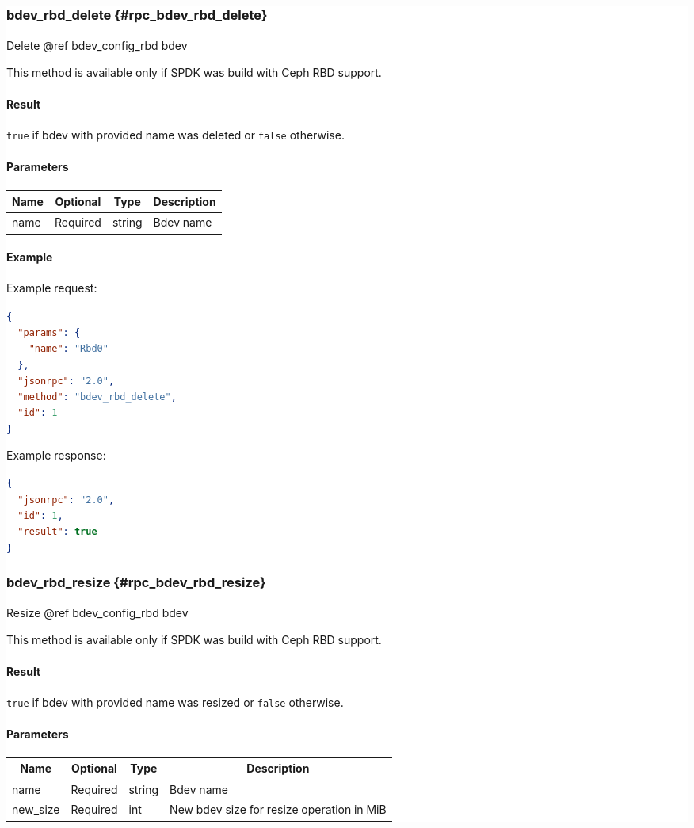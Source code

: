 ### bdev_rbd_delete {#rpc_bdev_rbd_delete}

Delete @ref bdev_config_rbd bdev

This method is available only if SPDK was build with Ceph RBD support.

#### Result

`true` if bdev with provided name was deleted or `false` otherwise.

#### Parameters

Name                    | Optional | Type        | Description
----------------------- | -------- | ----------- | -----------
name                    | Required | string      | Bdev name

#### Example

Example request:

~~~json
{
  "params": {
    "name": "Rbd0"
  },
  "jsonrpc": "2.0",
  "method": "bdev_rbd_delete",
  "id": 1
}
~~~

Example response:

~~~json
{
  "jsonrpc": "2.0",
  "id": 1,
  "result": true
}
~~~

### bdev_rbd_resize {#rpc_bdev_rbd_resize}

Resize @ref bdev_config_rbd bdev

This method is available only if SPDK was build with Ceph RBD support.

#### Result

`true` if bdev with provided name was resized or `false` otherwise.

#### Parameters

Name                    | Optional | Type        | Description
----------------------- | -------- | ----------- | -----------
name                    | Required | string      | Bdev name
new_size                | Required | int         | New bdev size for resize operation in MiB
